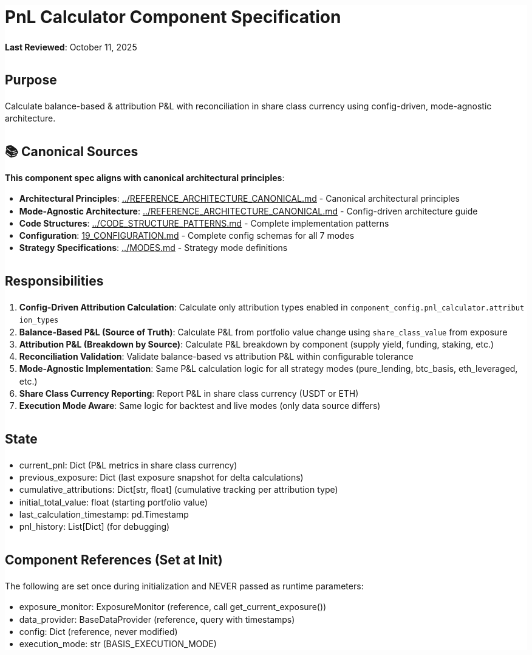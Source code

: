 # PnL Calculator Component Specification

**Last Reviewed**: October 11, 2025

## Purpose
Calculate balance-based & attribution P&L with reconciliation in share class currency using config-driven, mode-agnostic architecture.

## 📚 **Canonical Sources**

**This component spec aligns with canonical architectural principles**:
- **Architectural Principles**: [../REFERENCE_ARCHITECTURE_CANONICAL.md](../REFERENCE_ARCHITECTURE_CANONICAL.md) - Canonical architectural principles
- **Mode-Agnostic Architecture**: [../REFERENCE_ARCHITECTURE_CANONICAL.md](../REFERENCE_ARCHITECTURE_CANONICAL.md) - Config-driven architecture guide
- **Code Structures**: [../CODE_STRUCTURE_PATTERNS.md](../CODE_STRUCTURE_PATTERNS.md) - Complete implementation patterns  
- **Configuration**: [19_CONFIGURATION.md](19_CONFIGURATION.md) - Complete config schemas for all 7 modes
- **Strategy Specifications**: [../MODES.md](../MODES.md) - Strategy mode definitions

## Responsibilities
1. **Config-Driven Attribution Calculation**: Calculate only attribution types enabled in `component_config.pnl_calculator.attribution_types`
2. **Balance-Based P&L (Source of Truth)**: Calculate P&L from portfolio value change using `share_class_value` from exposure
3. **Attribution P&L (Breakdown by Source)**: Calculate P&L breakdown by component (supply yield, funding, staking, etc.)
4. **Reconciliation Validation**: Validate balance-based vs attribution P&L within configurable tolerance
5. **Mode-Agnostic Implementation**: Same P&L calculation logic for all strategy modes (pure_lending, btc_basis, eth_leveraged, etc.)
6. **Share Class Currency Reporting**: Report P&L in share class currency (USDT or ETH)
7. **Execution Mode Aware**: Same logic for backtest and live modes (only data source differs)

## State
- current_pnl: Dict (P&L metrics in share class currency)
- previous_exposure: Dict (last exposure snapshot for delta calculations)
- cumulative_attributions: Dict[str, float] (cumulative tracking per attribution type)
- initial_total_value: float (starting portfolio value)
- last_calculation_timestamp: pd.Timestamp
- pnl_history: List[Dict] (for debugging)

## Component References (Set at Init)
The following are set once during initialization and NEVER passed as runtime parameters:

- exposure_monitor: ExposureMonitor (reference, call get_current_exposure())
- data_provider: BaseDataProvider (reference, query with timestamps)
- config: Dict (reference, never modified)
- execution_mode: str (BASIS_EXECUTION_MODE)
